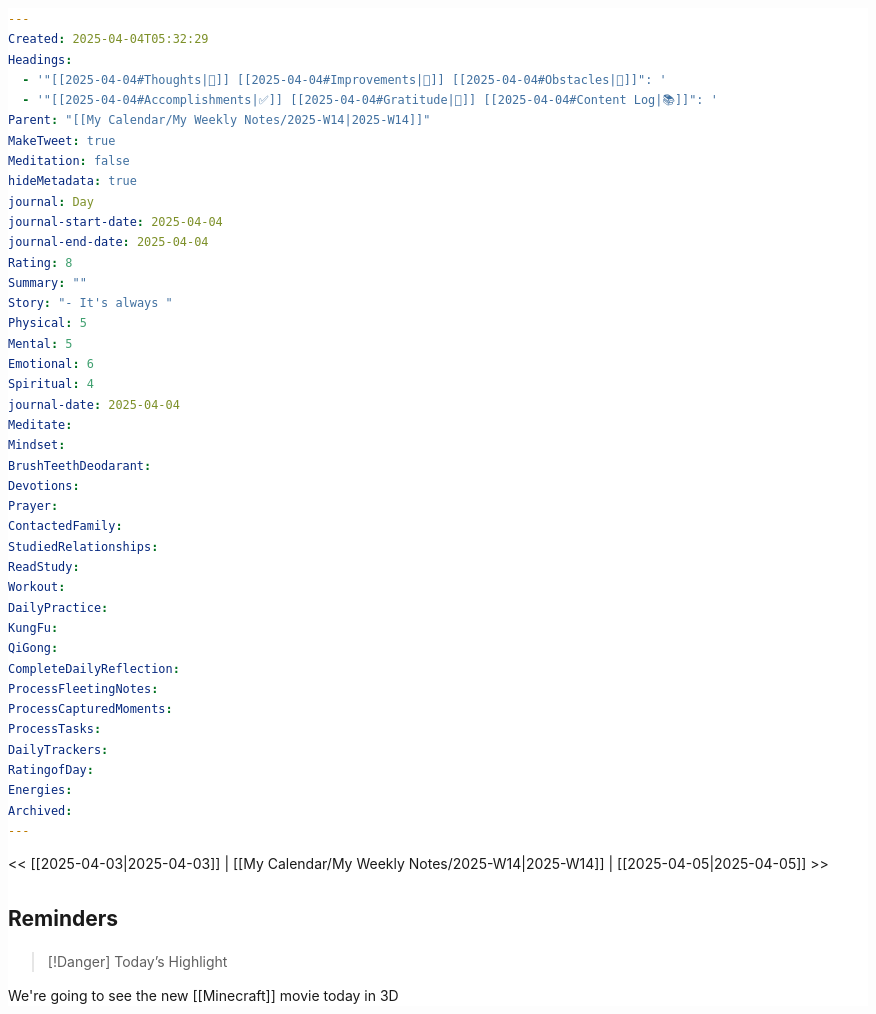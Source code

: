 ```yaml
---
Created: 2025-04-04T05:32:29
Headings:
  - '"[[2025-04-04#Thoughts|💭]] [[2025-04-04#Improvements|💪]] [[2025-04-04#Obstacles|🚧]]": '
  - '"[[2025-04-04#Accomplishments|✅]] [[2025-04-04#Gratitude|🙏]] [[2025-04-04#Content Log|📚]]": '
Parent: "[[My Calendar/My Weekly Notes/2025-W14|2025-W14]]"
MakeTweet: true
Meditation: false
hideMetadata: true
journal: Day
journal-start-date: 2025-04-04
journal-end-date: 2025-04-04
Rating: 8
Summary: ""
Story: "- It's always "
Physical: 5
Mental: 5
Emotional: 6
Spiritual: 4
journal-date: 2025-04-04
Meditate: 
Mindset: 
BrushTeethDeodarant: 
Devotions: 
Prayer: 
ContactedFamily: 
StudiedRelationships: 
ReadStudy: 
Workout: 
DailyPractice: 
KungFu: 
QiGong: 
CompleteDailyReflection: 
ProcessFleetingNotes: 
ProcessCapturedMoments: 
ProcessTasks: 
DailyTrackers: 
RatingofDay: 
Energies: 
Archived:
---
```


<< [[2025-04-03|2025-04-03]] | [[My Calendar/My Weekly Notes/2025-W14|2025-W14]] | [[2025-04-05|2025-04-05]] >>

## Reminders

> [!Danger] Today’s Highlight

We're going to see the new [[Minecraft]] movie today in 3D
